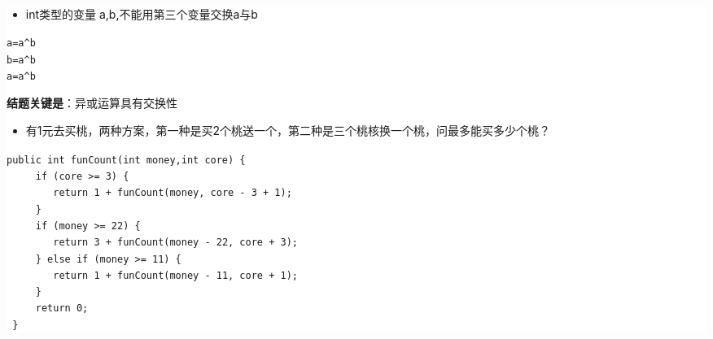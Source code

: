 * int类型的变量 a,b,不能用第三个变量交换a与b

```
a=a^b
b=a^b
a=a^b
```
**结题关键是**：异或运算具有交换性

* 有1元去买桃，两种方案，第一种是买2个桃送一个，第二种是三个桃核换一个桃，问最多能买多少个桃？
```
public int funCount(int money,int core) {
	 if (core >= 3) {
	 	return 1 + funCount(money, core - 3 + 1);
	 }
	 if (money >= 22) {
	 	return 3 + funCount(money - 22, core + 3);
	 } else if (money >= 11) {
	 	return 1 + funCount(money - 11, core + 1);
	 }
	 return 0;
 }
```